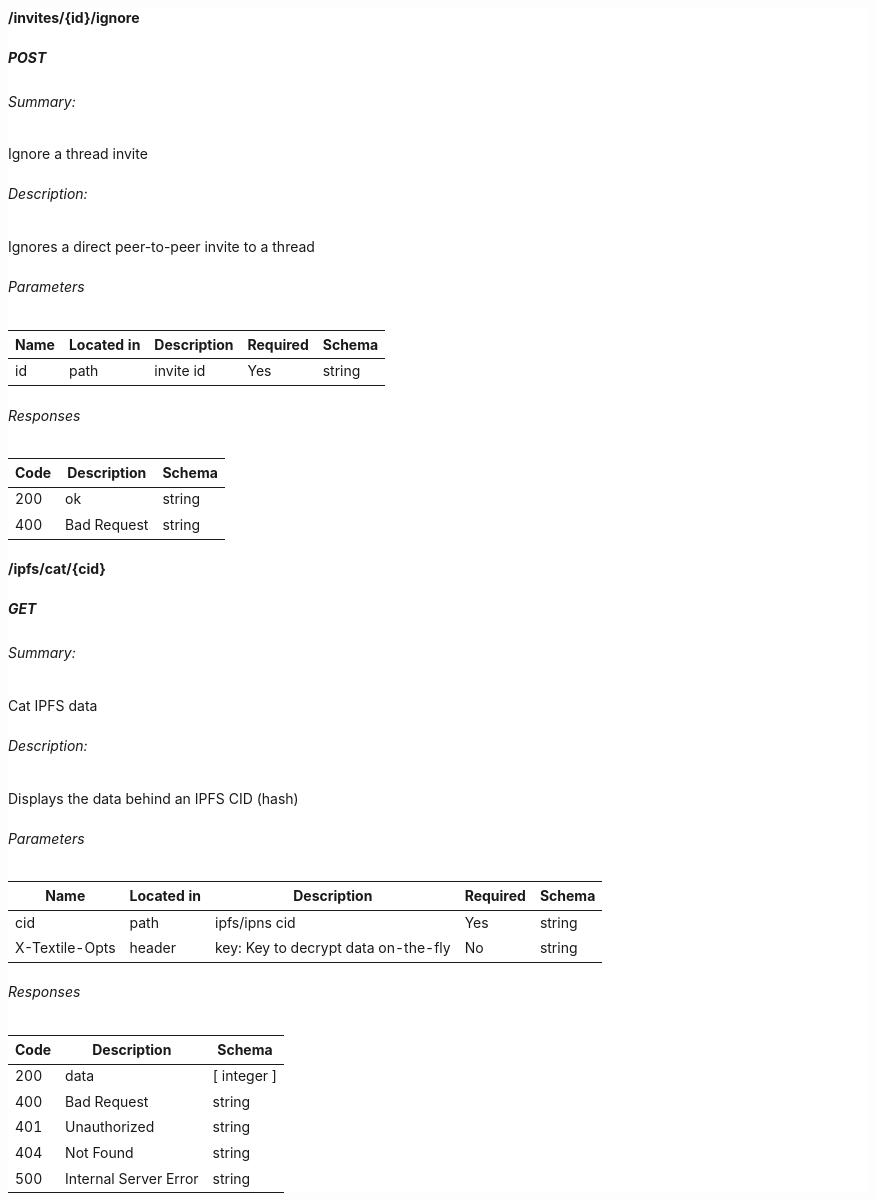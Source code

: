 #### /invites/{id}/ignore

##### POST
###### Summary:

Ignore a thread invite

###### Description:

Ignores a direct peer-to-peer invite to a thread

###### Parameters

| Name | Located in | Description | Required | Schema |
| ---- | ---------- | ----------- | -------- | ---- |
| id | path | invite id | Yes | string |

###### Responses

| Code | Description | Schema |
| ---- | ----------- | ------ |
| 200 | ok | string |
| 400 | Bad Request | string |

#### /ipfs/cat/{cid}

##### GET
###### Summary:

Cat IPFS data

###### Description:

Displays the data behind an IPFS CID (hash)

###### Parameters

| Name | Located in | Description | Required | Schema |
| ---- | ---------- | ----------- | -------- | ---- |
| cid | path | ipfs/ipns cid | Yes | string |
| X-Textile-Opts | header | key: Key to decrypt data on-the-fly | No | string |

###### Responses

| Code | Description | Schema |
| ---- | ----------- | ------ |
| 200 | data | [ integer ] |
| 400 | Bad Request | string |
| 401 | Unauthorized | string |
| 404 | Not Found | string |
| 500 | Internal Server Error | string |
